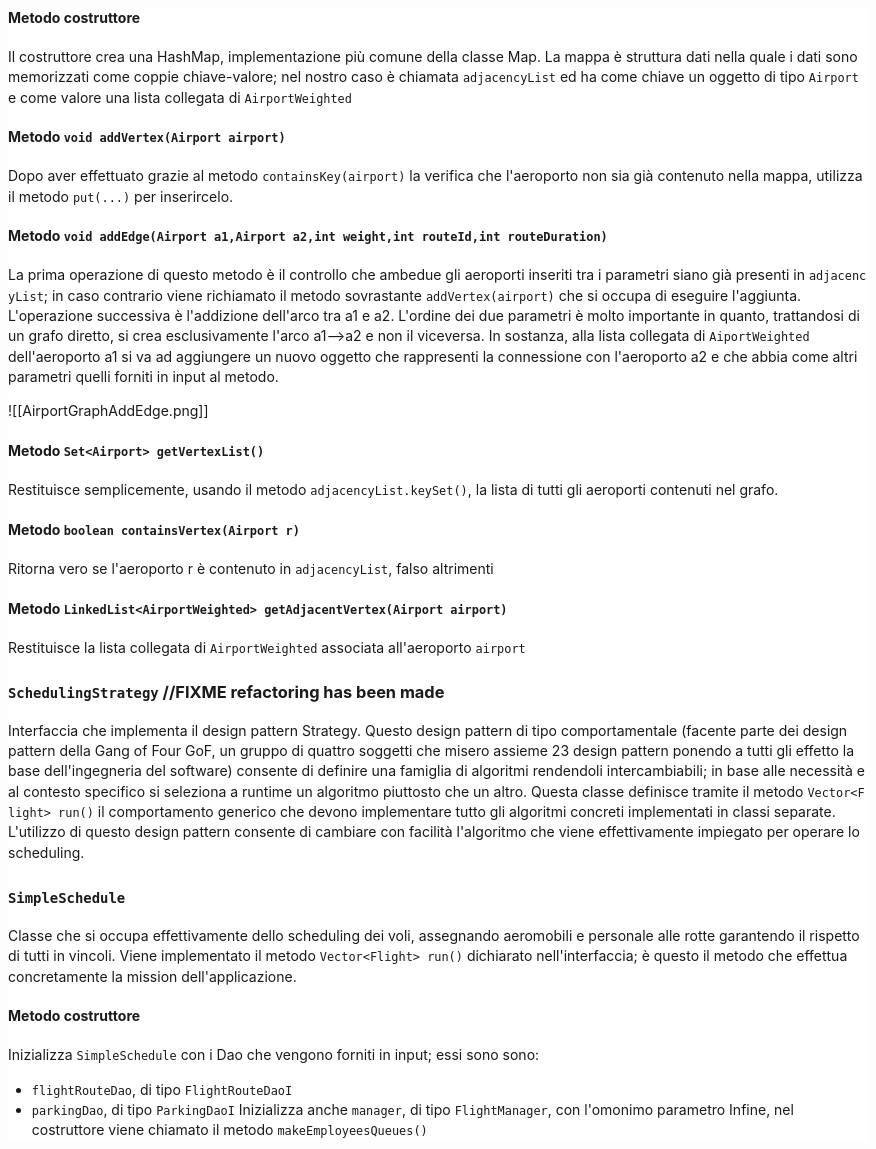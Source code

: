#### Metodo costruttore
Il costruttore crea una HashMap, implementazione più comune della classe Map. La mappa è  struttura dati nella quale i dati sono memorizzati come coppie chiave-valore; nel nostro caso è chiamata `adjacencyList` ed ha come chiave un oggetto di tipo `Airport` e come valore una lista collegata di `AirportWeighted`

#### Metodo `void addVertex(Airport airport)`
Dopo aver effettuato grazie al metodo `containsKey(airport)` la verifica che l'aeroporto non sia già contenuto nella mappa, utilizza il metodo `put(...)` per inserircelo.

#### Metodo `void addEdge(Airport a1,Airport a2,int weight,int routeId,int routeDuration)`
La prima operazione di questo metodo è il controllo che ambedue gli aeroporti inseriti tra i parametri siano già presenti in `adjacencyList`; in caso contrario viene richiamato il metodo sovrastante `addVertex(airport)` che si occupa di eseguire l'aggiunta.
L'operazione successiva è l'addizione dell'arco tra a1 e a2. L'ordine dei due parametri è molto importante in quanto, trattandosi di un grafo diretto, si crea esclusivamente l'arco a1-->a2 e non il viceversa. In sostanza, alla lista collegata di `AiportWeighted` dell'aeroporto a1 si va ad aggiungere un nuovo oggetto che rappresenti la connessione con l'aeroporto a2 e che abbia come altri parametri quelli forniti in input al metodo.

![[AirportGraphAddEdge.png]]

#### Metodo `Set<Airport> getVertexList()`
Restituisce semplicemente, usando il metodo `adjacencyList.keySet()`, la lista di tutti gli aeroporti contenuti nel grafo.

#### Metodo `boolean containsVertex(Airport r)`
Ritorna vero se l'aeroporto r è contenuto in `adjacencyList`, falso altrimenti

#### Metodo `LinkedList<AirportWeighted> getAdjacentVertex(Airport airport)`

Restituisce la lista collegata di `AirportWeighted` associata all'aeroporto `airport`


### `SchedulingStrategy`  //FIXME refactoring has been made
Interfaccia che implementa il design pattern Strategy. Questo design pattern di tipo comportamentale (facente parte dei design pattern della Gang of Four GoF, un gruppo di quattro soggetti che misero assieme 23 design pattern ponendo a tutti gli effetto la base dell'ingegneria del software) consente di definire una famiglia di algoritmi rendendoli intercambiabili; in base alle necessità e al contesto specifico si seleziona a runtime un algoritmo piuttosto che un altro. Questa classe definisce tramite il metodo `Vector<Flight> run()` il comportamento generico che devono implementare tutto gli algoritmi concreti implementati in classi separate. L'utilizzo di questo design pattern consente di cambiare con facilità l'algoritmo che viene effettivamente impiegato per operare lo scheduling.
### `SimpleSchedule`
Classe che si occupa effettivamente dello scheduling dei voli, assegnando aeromobili e personale alle rotte garantendo il rispetto di tutti in vincoli. Viene implementato il metodo `Vector<Flight> run()` dichiarato nell'interfaccia; è questo il metodo che effettua concretamente la mission dell'applicazione.
#### Metodo costruttore
Inizializza `SimpleSchedule` con i Dao che vengono forniti in input; essi sono sono:
- `flightRouteDao`, di tipo `FlightRouteDaoI`
- `parkingDao`, di tipo  `ParkingDaoI`
Inizializza anche `manager`, di tipo `FlightManager`, con l'omonimo parametro
Infine, nel costruttore viene chiamato il metodo `makeEmployeesQueues()`
